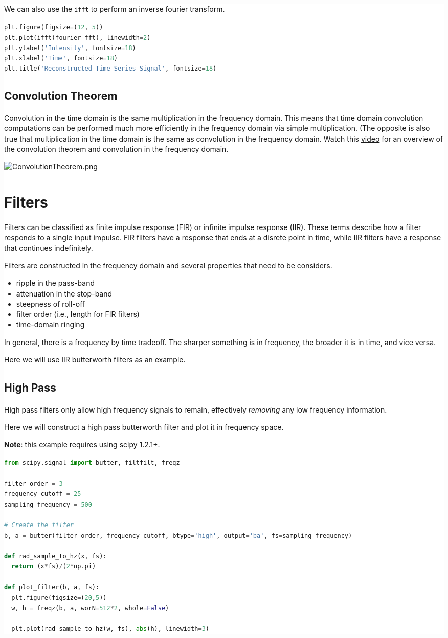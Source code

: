 We can also use the `ifft` to perform an inverse fourier transform.

```python 
plt.figure(figsize=(12, 5)) 
plt.plot(ifft(fourier_fft), linewidth=2) 
plt.ylabel('Intensity', fontsize=18) 
plt.xlabel('Time', fontsize=18)
plt.title('Reconstructed Time Series Signal', fontsize=18) 
```

## Convolution Theorem 

Convolution in the time domain is the same multiplication in the frequency domain. This means that time domain convolution computations can be performed much more efficiently in the frequency domain via simple multiplication. (The opposite is also true that multiplication in the time domain is the same as convolution in the frequency domain. Watch this [video](https://youtu.be/hj7j4Q8T3Ck) for an overview of the convolution theorem and convolution in the frequency domain.

![ConvolutionTheorem.png](../../images/signal_processing/ConvolutionTheorem.png)

# Filters

Filters can be classified as finite impulse response (FIR) or infinite impulse response (IIR). These terms describe how a filter responds to a single input impulse. FIR filters have a response that ends at a disrete point in time, while IIR filters have a response that continues indefinitely.

Filters are constructed in the frequency domain and several properties that need to be considers.

* ripple in the pass-band
* attenuation in the stop-band 
* steepness of roll-off 
* filter order (i.e., length for FIR filters) 
* time-domain ringing

In general, there is a frequency by time tradeoff. The sharper something is in frequency, the broader it is in time, and vice versa.

Here we will use IIR butterworth filters as an example.

## High Pass 

High pass filters only allow high frequency signals to remain, effectively *removing* any low frequency information.

Here we will construct a high pass butterworth filter and plot it in frequency space.

**Note**: this example requires using scipy 1.2.1+.

```python 
from scipy.signal import butter, filtfilt, freqz

filter_order = 3 
frequency_cutoff = 25 
sampling_frequency = 500

# Create the filter 
b, a = butter(filter_order, frequency_cutoff, btype='high', output='ba', fs=sampling_frequency)

def rad_sample_to_hz(x, fs): 
  return (x*fs)/(2*np.pi)

def plot_filter(b, a, fs): 
  plt.figure(figsize=(20,5)) 
  w, h = freqz(b, a, worN=512*2, whole=False) 
  
  plt.plot(rad_sample_to_hz(w, fs), abs(h), linewidth=3) 
```